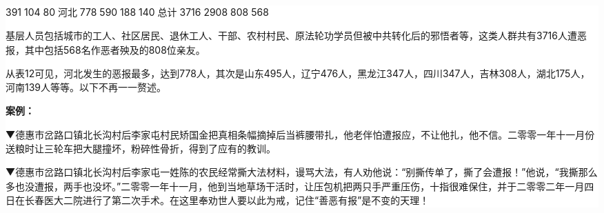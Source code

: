    <td width="110">
    391
   </td>
   <td width="110">
    104
   </td>
   <td width="110">
    80
   </td>
  </tr>
  <tr>
   <td width="110">
    河北
   </td>
   <td width="110">
    778
   </td>
   <td width="110">
    590
   </td>
   <td width="110">
    188
   </td>
   <td width="110">
    140
   </td>
  </tr>
  <tr>
   <td width="110">
    总计
   </td>
   <td width="110">
    3716
   </td>
   <td width="110">
    2908
   </td>
   <td width="110">
    808
   </td>
   <td width="110">
    568
   </td>
  </tr>
 </tbody>
</table>
<p>
 基层人员包括城市的工人、社区居民、退休工人、干部、农村村民、原法轮功学员但被中共转化后的邪悟者等，这类人群共有3716人遭恶报，其中包括568名作恶者殃及的808位亲友。
</p>
<p>
 从表12可见，河北发生的恶报最多，达到778人，其次是山东495人，辽宁476人，黑龙江347人，四川347人，吉林308人，湖北175人，河南139人等等。以下不再一一赘述。
</p>
<p>
 <b>
  案例：
 </b>
</p>
<p>
 ▼德惠市岔路口镇北长沟村后李家屯村民矫国金把真相条幅摘掉后当裤腰带扎，他老伴怕遭报应，不让他扎，他不信。二零零一年十一月份送粮时让三轮车把大腿撞坏，粉碎性骨折，得到了应有的教训。
</p>
<p>
 ▼德惠市岔路口镇北长沟村后李家屯一姓陈的农民经常撕大法材料，谩骂大法，有人劝他说：“别撕传单了，撕了会遭报！”他说，“我撕那么多也没遭报，两手也没坏。”二零零一年十一月，他到当地草场干活时，让压包机把两只手严重压伤，十指很难保住，并于二零零二年一月四日在长春医大二院进行了第二次手术。在这里奉劝世人要以此为戒，记住“善恶有报”是不变的天理！
</p>